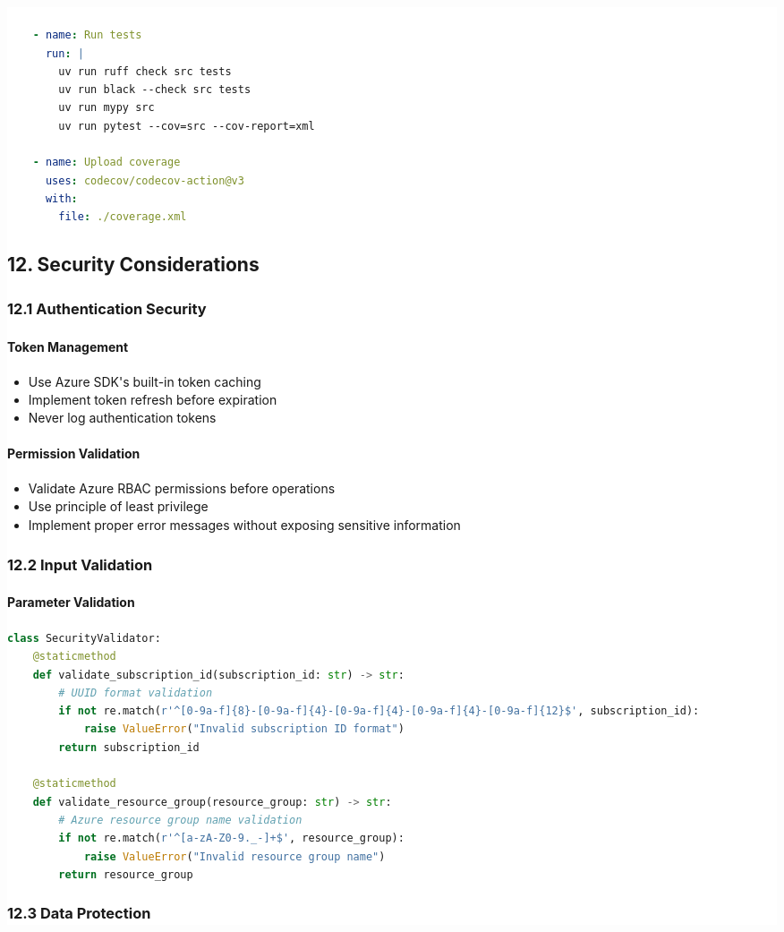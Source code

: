 ```yaml
    
    - name: Run tests
      run: |
        uv run ruff check src tests
        uv run black --check src tests
        uv run mypy src
        uv run pytest --cov=src --cov-report=xml
    
    - name: Upload coverage
      uses: codecov/codecov-action@v3
      with:
        file: ./coverage.xml
```

## 12. Security Considerations

### 12.1 Authentication Security

#### Token Management
- Use Azure SDK's built-in token caching
- Implement token refresh before expiration
- Never log authentication tokens

#### Permission Validation
- Validate Azure RBAC permissions before operations
- Use principle of least privilege
- Implement proper error messages without exposing sensitive information

### 12.2 Input Validation

#### Parameter Validation
```python
class SecurityValidator:
    @staticmethod
    def validate_subscription_id(subscription_id: str) -> str:
        # UUID format validation
        if not re.match(r'^[0-9a-f]{8}-[0-9a-f]{4}-[0-9a-f]{4}-[0-9a-f]{4}-[0-9a-f]{12}$', subscription_id):
            raise ValueError("Invalid subscription ID format")
        return subscription_id
    
    @staticmethod
    def validate_resource_group(resource_group: str) -> str:
        # Azure resource group name validation
        if not re.match(r'^[a-zA-Z0-9._-]+$', resource_group):
            raise ValueError("Invalid resource group name")
        return resource_group
```

### 12.3 Data Protection
